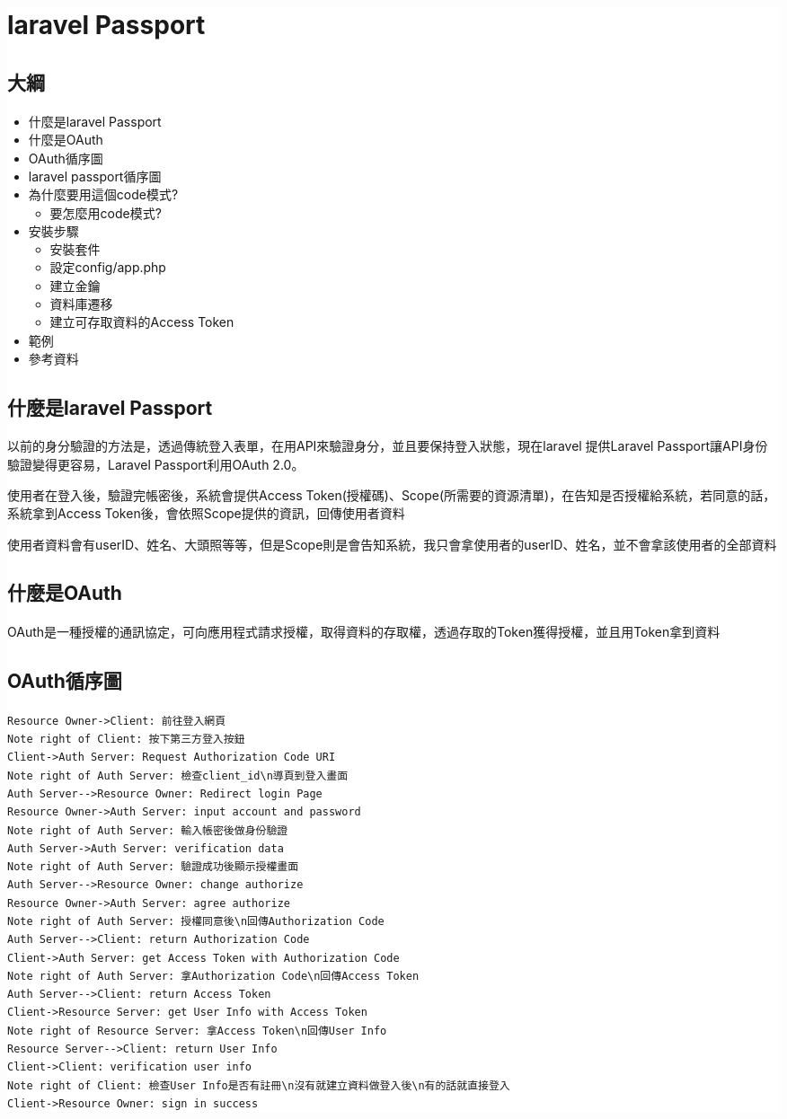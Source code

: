 # laravel Passport

## 大綱

- 什麼是laravel Passport
- 什麼是OAuth
- OAuth循序圖
- laravel passport循序圖
- 為什麼要用這個code模式?
  - 要怎麼用code模式?
- 安裝步驟
  - 安裝套件
  - 設定config/app.php
  - 建立金鑰
  - 資料庫遷移
  - 建立可存取資料的Access Token
- 範例
- 參考資料

## 什麼是laravel Passport

以前的身分驗證的方法是，透過傳統登入表單，在用API來驗證身分，並且要保持登入狀態，現在laravel 提供Laravel Passport讓API身份驗證變得更容易，Laravel Passport利用OAuth 2.0。

使用者在登入後，驗證完帳密後，系統會提供Access Token(授權碼)、Scope(所需要的資源清單)，在告知是否授權給系統，若同意的話，系統拿到Access Token後，會依照Scope提供的資訊，回傳使用者資料

使用者資料會有userID、姓名、大頭照等等，但是Scope則是會告知系統，我只會拿使用者的userID、姓名，並不會拿該使用者的全部資料

## 什麼是OAuth

OAuth是一種授權的通訊協定，可向應用程式請求授權，取得資料的存取權，透過存取的Token獲得授權，並且用Token拿到資料

## OAuth循序圖

```sequence
Resource Owner->Client: 前往登入網頁
Note right of Client: 按下第三方登入按鈕
Client->Auth Server: Request Authorization Code URI
Note right of Auth Server: 檢查client_id\n導頁到登入畫面
Auth Server-->Resource Owner: Redirect login Page
Resource Owner->Auth Server: input account and password
Note right of Auth Server: 輸入帳密後做身份驗證
Auth Server->Auth Server: verification data
Note right of Auth Server: 驗證成功後顯示授權畫面
Auth Server-->Resource Owner: change authorize
Resource Owner->Auth Server: agree authorize
Note right of Auth Server: 授權同意後\n回傳Authorization Code
Auth Server-->Client: return Authorization Code
Client->Auth Server: get Access Token with Authorization Code
Note right of Auth Server: 拿Authorization Code\n回傳Access Token
Auth Server-->Client: return Access Token
Client->Resource Server: get User Info with Access Token
Note right of Resource Server: 拿Access Token\n回傳User Info
Resource Server-->Client: return User Info
Client->Client: verification user info
Note right of Client: 檢查User Info是否有註冊\n沒有就建立資料做登入後\n有的話就直接登入
Client->Resource Owner: sign in success
```
